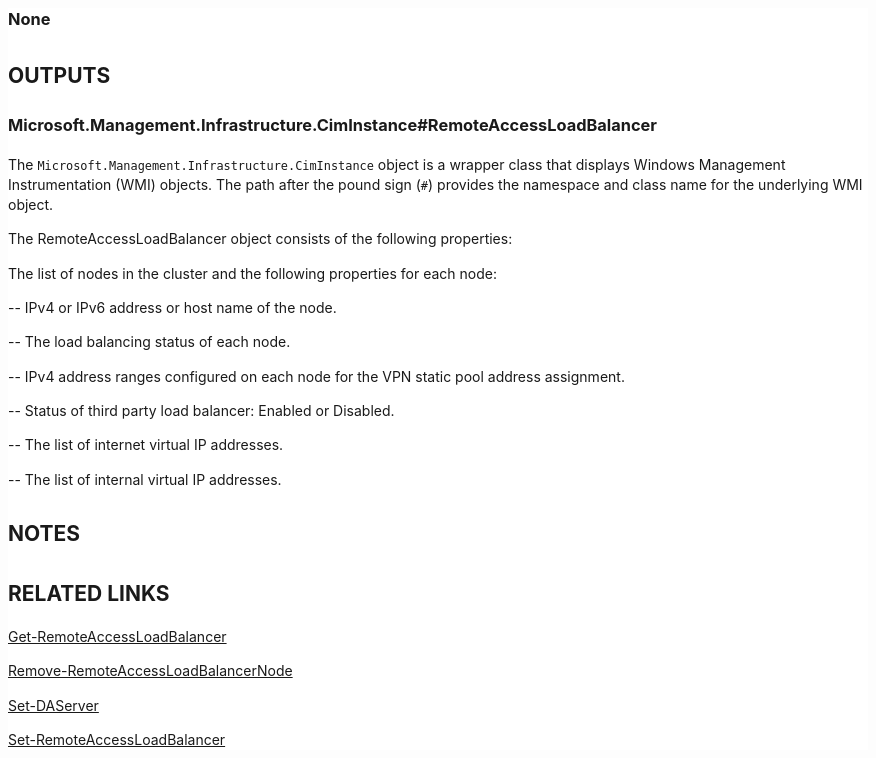 ### None

## OUTPUTS

### Microsoft.Management.Infrastructure.CimInstance#RemoteAccessLoadBalancer
The `Microsoft.Management.Infrastructure.CimInstance` object is a wrapper class that displays Windows Management Instrumentation (WMI) objects.
The path after the pound sign (`#`) provides the namespace and class name for the underlying WMI object.
                         
The RemoteAccessLoadBalancer object consists of the following properties: 
                         
The list of nodes in the cluster and the following properties for each node: 
                         
 -- IPv4 or IPv6 address or host name of the node. 
                         
 -- The load balancing status of each node. 
                         
 -- IPv4 address ranges configured on each node for the VPN static pool address assignment. 
                         
 -- Status of third party load balancer: Enabled or Disabled. 
                         
 -- The list of internet virtual IP addresses. 
                         
 -- The list of internal virtual IP addresses.

## NOTES

## RELATED LINKS

[Get-RemoteAccessLoadBalancer](./Get-RemoteAccessLoadBalancer.md)

[Remove-RemoteAccessLoadBalancerNode](./Remove-RemoteAccessLoadBalancerNode.md)

[Set-DAServer](./Set-DAServer.md)

[Set-RemoteAccessLoadBalancer](./Set-RemoteAccessLoadBalancer.md)

